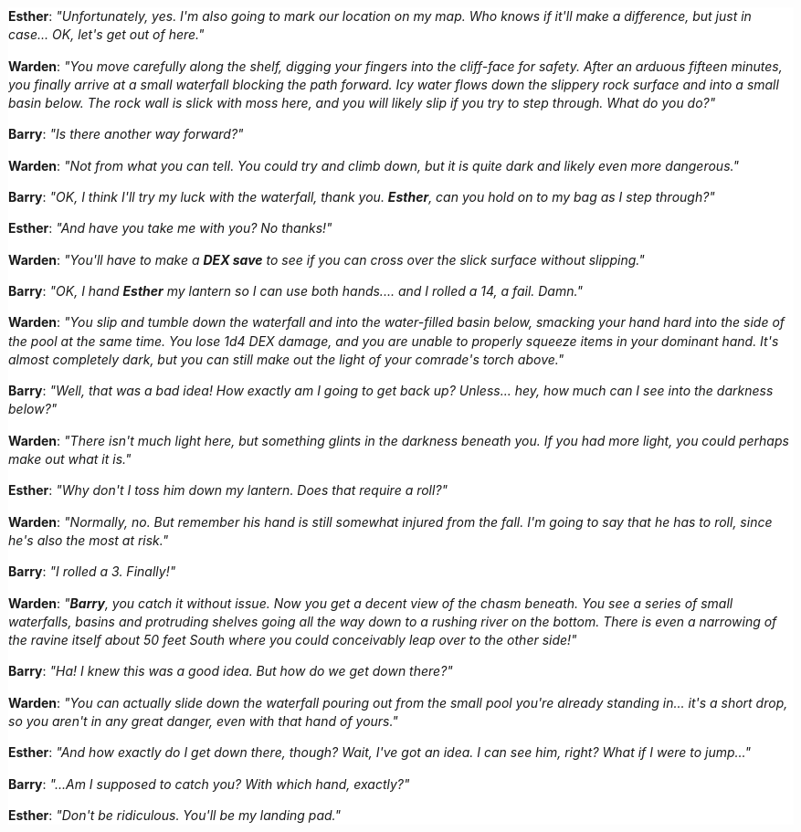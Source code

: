  **Esther**: _"Unfortunately, yes. I'm also going to mark our location on my map. Who knows if it'll make a difference, but just in case... OK, let's get out of here."_

 **Warden**: _"You move carefully along the shelf, digging your fingers into the cliff-face for safety. After an arduous fifteen minutes, you finally arrive at a small waterfall blocking the path forward. Icy water flows down the slippery rock surface and into a small basin below. The rock wall is slick with moss here, and you will likely slip if you try to step through. What do you do?"_

 **Barry**: _"Is there another way forward?"_

 **Warden**: _"Not from what you can tell. You could try and climb down, but it is quite dark and likely even more dangerous."_

 **Barry**: _"OK, I think I'll try my luck with the waterfall, thank you. **Esther**, can you hold on to my bag as I step through?"_

 **Esther**: _"And have you take me with you? No thanks!"_

 **Warden**: _"You'll have to make a **DEX save** to see if you can cross over the slick surface without slipping."_

 **Barry**: _"OK, I hand **Esther** my lantern so I can use both hands.... and I rolled a 14, a fail. Damn."_

 **Warden**: _"You slip and tumble down the waterfall and into the water-filled basin below, smacking your hand hard into the side of the pool at the same time. You lose 1d4 DEX damage, and you are unable to properly squeeze items in your dominant hand. It's almost completely dark, but you can still make out the light of your comrade's torch above."_

 **Barry**: _"Well, that was a bad idea! How exactly am I going to get back up? Unless... hey, how much can I see into the darkness below?"_

 **Warden**: _"There isn't much light here, but something glints in the darkness beneath you. If you had more light, you could perhaps make out what it is."_

 **Esther**: _"Why don't I toss him down my lantern. Does that require a roll?"_

 **Warden**: _"Normally, no. But remember his hand is still somewhat injured from the fall. I'm going to say that he has to roll, since he's also the most at risk."_

**Barry**: _"I rolled a 3. Finally!"_

 **Warden**: _"**Barry**, you catch it without issue. Now you get a decent view of the chasm beneath. You see a series of small waterfalls, basins and protruding shelves going all the way down to a rushing river on the bottom. There is even a narrowing of the ravine itself about 50 feet South where you could conceivably leap over to the other side!"_

 **Barry**: _"Ha! I knew this was a good idea. But how do we get down there?"_

 **Warden**: _"You can actually slide down the waterfall pouring out from the small pool you're already standing in... it's a short drop, so you aren't in any great danger, even with that hand of yours."_

 **Esther**: _"And how exactly do I get down there, though? Wait, I've got an idea. I can see him, right? What if I were to jump..."_

 **Barry**: _"...Am I supposed to catch you? With which hand, exactly?"_

 **Esther**: _"Don't be ridiculous. You'll be my landing pad."_
